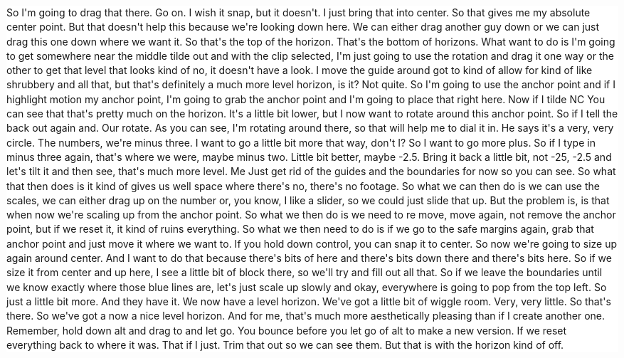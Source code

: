 So I'm going to drag that there.
Go on.
I wish it snap, but it doesn't.
I just bring that into center.
So that gives me my absolute center point.
But that doesn't help this because we're looking down here.
We can either drag another guy down or we can just drag this one down where we want it.
So that's the top of the horizon.
That's the bottom of horizons.
What want to do is I'm going to get somewhere near the middle tilde out and with the clip selected,
I'm just going to use the rotation and drag it one way or the other to get that level that looks kind
of no, it doesn't have a look.
I move the guide around got to kind of allow for kind of like shrubbery and all that, but that's definitely
a much more level horizon, is it?
Not quite.
So I'm going to use the anchor point and if I highlight motion my anchor point, I'm going to grab the
anchor point and I'm going to place that right here.
Now if I tilde NC You can see that that's pretty much on the horizon.
It's a little bit lower, but I now want to rotate around this anchor point.
So if I tell the back out again and.
Our rotate.
As you can see, I'm rotating around there, so that will help me to dial it in.
He says it's a very, very circle.
The numbers, we're minus three.
I want to go a little bit more that way, don't I?
So I want to go more plus.
So if I type in minus three again, that's where we were, maybe minus two.
Little bit better, maybe -2.5.
Bring it back a little bit, not -25, -2.5 and let's tilt it and then see, that's much more level.
Me Just get rid of the guides and the boundaries for now so you can see.
So what that then does is it kind of gives us well space where there's no, there's no footage.
So what we can then do is we can use the scales, we can either drag up on the number or, you know,
I like a slider, so we could just slide that up.
But the problem is, is that when now we're scaling up from the anchor point.
So what we then do is we need to re move, move again, not remove the anchor point, but if we reset
it, it kind of ruins everything.
So what we then need to do is if we go to the safe margins again, grab that anchor point and just move
it where we want to.
If you hold down control, you can snap it to center.
So now we're going to size up again around center.
And I want to do that because there's bits of here and there's bits down there and there's bits here.
So if we size it from center and up here, I see a little bit of block there, so we'll try and fill
out all that.
So if we leave the boundaries until we know exactly where those blue lines are, let's just scale up
slowly and okay, everywhere is going to pop from the top left.
So just a little bit more.
And they have it.
We now have a level horizon.
We've got a little bit of wiggle room.
Very, very little.
So that's there.
So we've got a now a nice level horizon.
And for me, that's much more aesthetically pleasing than if I create another one.
Remember, hold down alt and drag to and let go.
You bounce before you let go of alt to make a new version.
If we reset everything back to where it was.
That if I just.
Trim that out so we can see them.
But that is with the horizon kind of off.